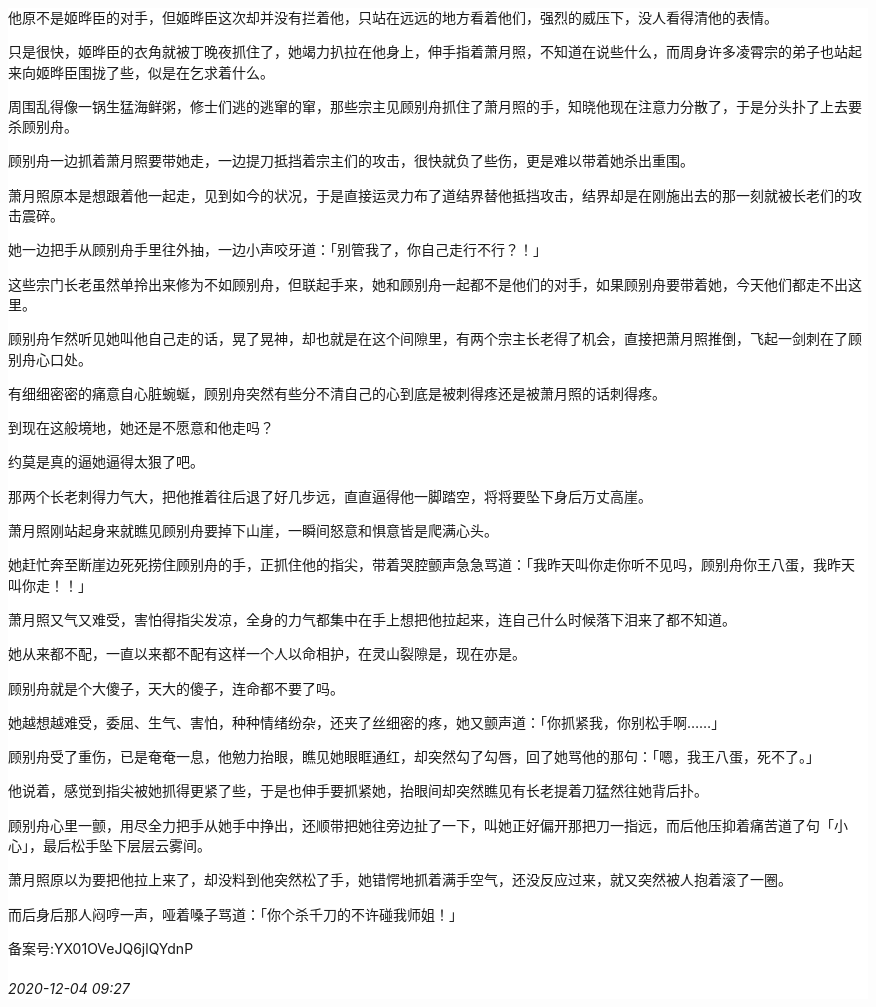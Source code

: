 他原不是姬晔臣的对手，但姬晔臣这次却并没有拦着他，只站在远远的地方看着他们，强烈的威压下，没人看得清他的表情。


只是很快，姬晔臣的衣角就被丁晚夜抓住了，她竭力扒拉在他身上，伸手指着萧月照，不知道在说些什么，而周身许多凌霄宗的弟子也站起来向姬晔臣围拢了些，似是在乞求着什么。


周围乱得像一锅生猛海鲜粥，修士们逃的逃窜的窜，那些宗主见顾别舟抓住了萧月照的手，知晓他现在注意力分散了，于是分头扑了上去要杀顾别舟。


顾别舟一边抓着萧月照要带她走，一边提刀抵挡着宗主们的攻击，很快就负了些伤，更是难以带着她杀出重围。


萧月照原本是想跟着他一起走，见到如今的状况，于是直接运灵力布了道结界替他抵挡攻击，结界却是在刚施出去的那一刻就被长老们的攻击震碎。


她一边把手从顾别舟手里往外抽，一边小声咬牙道：「别管我了，你自己走行不行？！」


这些宗门长老虽然单拎出来修为不如顾别舟，但联起手来，她和顾别舟一起都不是他们的对手，如果顾别舟要带着她，今天他们都走不出这里。


顾别舟乍然听见她叫他自己走的话，晃了晃神，却也就是在这个间隙里，有两个宗主长老得了机会，直接把萧月照推倒，飞起一剑刺在了顾别舟心口处。


有细细密密的痛意自心脏蜿蜒，顾别舟突然有些分不清自己的心到底是被刺得疼还是被萧月照的话刺得疼。


到现在这般境地，她还是不愿意和他走吗？


约莫是真的逼她逼得太狠了吧。


那两个长老刺得力气大，把他推着往后退了好几步远，直直逼得他一脚踏空，将将要坠下身后万丈高崖。


萧月照刚站起身来就瞧见顾别舟要掉下山崖，一瞬间怒意和惧意皆是爬满心头。


她赶忙奔至断崖边死死捞住顾别舟的手，正抓住他的指尖，带着哭腔颤声急急骂道：「我昨天叫你走你听不见吗，顾别舟你王八蛋，我昨天叫你走！！」


萧月照又气又难受，害怕得指尖发凉，全身的力气都集中在手上想把他拉起来，连自己什么时候落下泪来了都不知道。


她从来都不配，一直以来都不配有这样一个人以命相护，在灵山裂隙是，现在亦是。


顾别舟就是个大傻子，天大的傻子，连命都不要了吗。


她越想越难受，委屈、生气、害怕，种种情绪纷杂，还夹了丝细密的疼，她又颤声道：「你抓紧我，你别松手啊……」


顾别舟受了重伤，已是奄奄一息，他勉力抬眼，瞧见她眼眶通红，却突然勾了勾唇，回了她骂他的那句：「嗯，我王八蛋，死不了。」


他说着，感觉到指尖被她抓得更紧了些，于是也伸手要抓紧她，抬眼间却突然瞧见有长老提着刀猛然往她背后扑。


顾别舟心里一颤，用尽全力把手从她手中挣出，还顺带把她往旁边扯了一下，叫她正好偏开那把刀一指远，而后他压抑着痛苦道了句「小心」，最后松手坠下层层云雾间。


萧月照原以为要把他拉上来了，却没料到他突然松了手，她错愕地抓着满手空气，还没反应过来，就又突然被人抱着滚了一圈。


而后身后那人闷哼一声，哑着嗓子骂道：「你个杀千刀的不许碰我师姐！」


备案号:YX01OVeJQ6jlQYdnP


###### 2020-12-04 09:27
